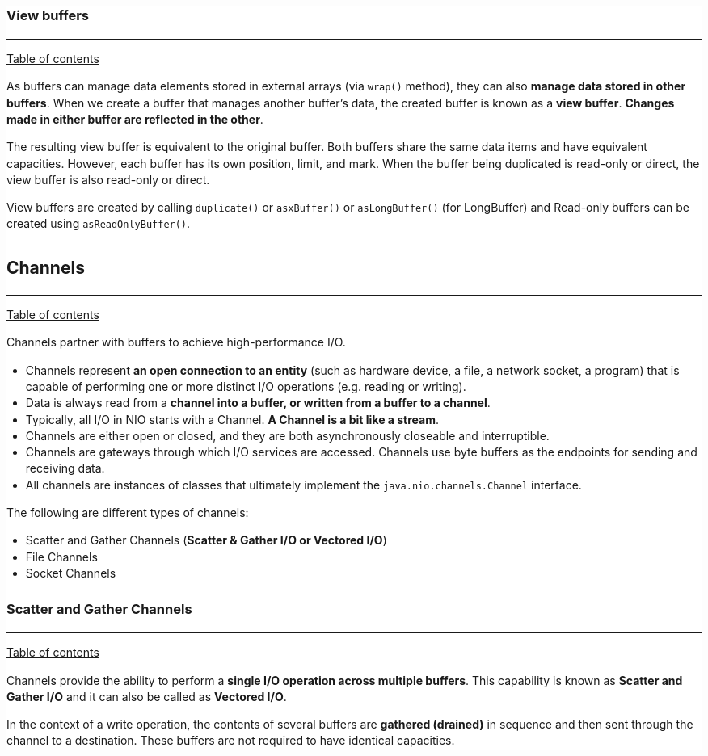 ### **View buffers**

---

[Table of contents](#table-of-contents) </br>

As buffers can manage data elements stored in external arrays (via `wrap()` method), they can also **manage data stored in other buffers**. When we create
a buffer that manages another buffer’s data, the created buffer is known as a **view buffer**. **Changes made in either buffer are reflected in the other**.

The resulting view buffer is equivalent to the original buffer. Both buffers share the same data items and have equivalent capacities. However, each
buffer has its own position, limit, and mark. When the buffer being duplicated is read-only or direct, the view buffer is also read-only or direct.

View buffers are created by calling `duplicate()` or `asxBuffer()` or `asLongBuffer()` (for LongBuffer) and Read-only buffers can be created using `asReadOnlyBuffer()`.

## **Channels**

---

[Table of contents](#table-of-contents) </br>

Channels partner with buffers to achieve high-performance I/O.

- Channels represent **an open connection to an entity** (such as hardware device, a file, a network socket, a program) that is capable of performing one or more distinct I/O operations (e.g. reading or writing).
- Data is always read from a **channel into a buffer, or written from a buffer to a channel**.
- Typically, all I/O in NIO starts with a Channel. **A Channel is a bit like a stream**.
- Channels are either open or closed, and they are both asynchronously closeable and interruptible.
- Channels are gateways through which I/O services are accessed. Channels use byte buffers as the endpoints for sending and receiving data.
- All channels are instances of classes that ultimately implement the
`java.nio.channels.Channel` interface.

The following are different types of channels:

- Scatter and Gather Channels (**Scatter & Gather I/O or Vectored I/O**)
- File Channels
- Socket Channels

### **Scatter and Gather Channels**

---

[Table of contents](#table-of-contents) </br>

Channels provide the ability to perform a **single I/O operation across multiple buffers**. This capability is known as **Scatter and Gather I/O** and it can also be called as **Vectored I/O**.

In the context of a write operation, the contents of several buffers are **gathered (drained)** in sequence and then sent through the channel to a destination. These buffers are not required to have identical capacities.
